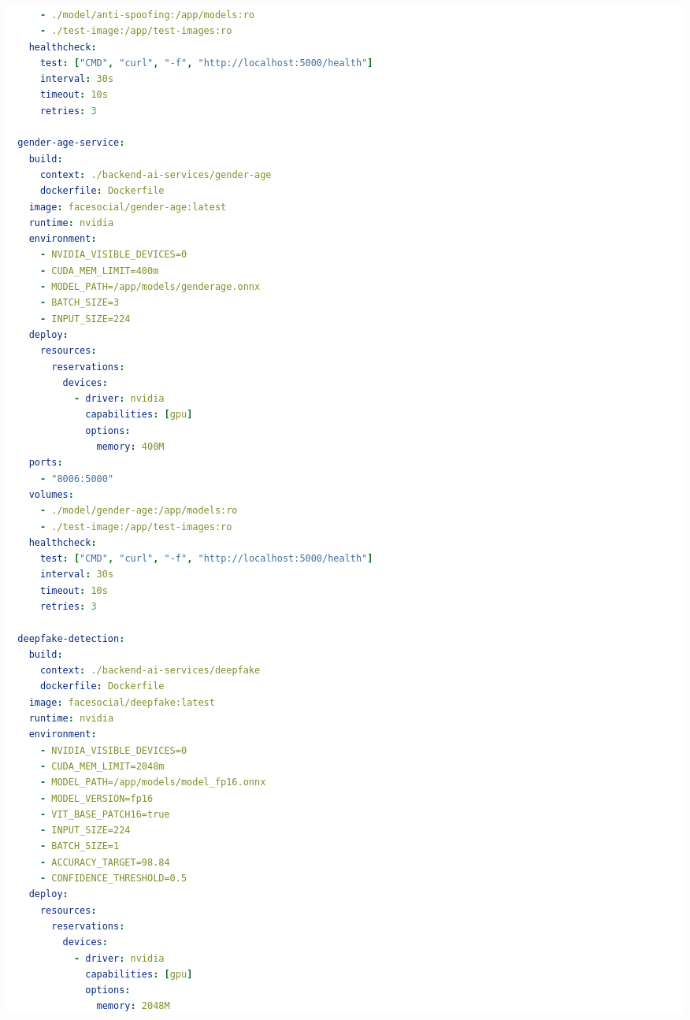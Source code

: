 ```yaml
      - ./model/anti-spoofing:/app/models:ro
      - ./test-image:/app/test-images:ro
    healthcheck:
      test: ["CMD", "curl", "-f", "http://localhost:5000/health"]
      interval: 30s
      timeout: 10s
      retries: 3

  gender-age-service:
    build:
      context: ./backend-ai-services/gender-age
      dockerfile: Dockerfile
    image: facesocial/gender-age:latest
    runtime: nvidia
    environment:
      - NVIDIA_VISIBLE_DEVICES=0
      - CUDA_MEM_LIMIT=400m
      - MODEL_PATH=/app/models/genderage.onnx
      - BATCH_SIZE=3
      - INPUT_SIZE=224
    deploy:
      resources:
        reservations:
          devices:
            - driver: nvidia
              capabilities: [gpu]
              options:
                memory: 400M
    ports:
      - "8006:5000"
    volumes:
      - ./model/gender-age:/app/models:ro
      - ./test-image:/app/test-images:ro
    healthcheck:
      test: ["CMD", "curl", "-f", "http://localhost:5000/health"]
      interval: 30s
      timeout: 10s
      retries: 3

  deepfake-detection:
    build:
      context: ./backend-ai-services/deepfake
      dockerfile: Dockerfile
    image: facesocial/deepfake:latest
    runtime: nvidia
    environment:
      - NVIDIA_VISIBLE_DEVICES=0
      - CUDA_MEM_LIMIT=2048m
      - MODEL_PATH=/app/models/model_fp16.onnx
      - MODEL_VERSION=fp16
      - VIT_BASE_PATCH16=true
      - INPUT_SIZE=224
      - BATCH_SIZE=1
      - ACCURACY_TARGET=98.84
      - CONFIDENCE_THRESHOLD=0.5
    deploy:
      resources:
        reservations:
          devices:
            - driver: nvidia
              capabilities: [gpu]
              options:
                memory: 2048M
```